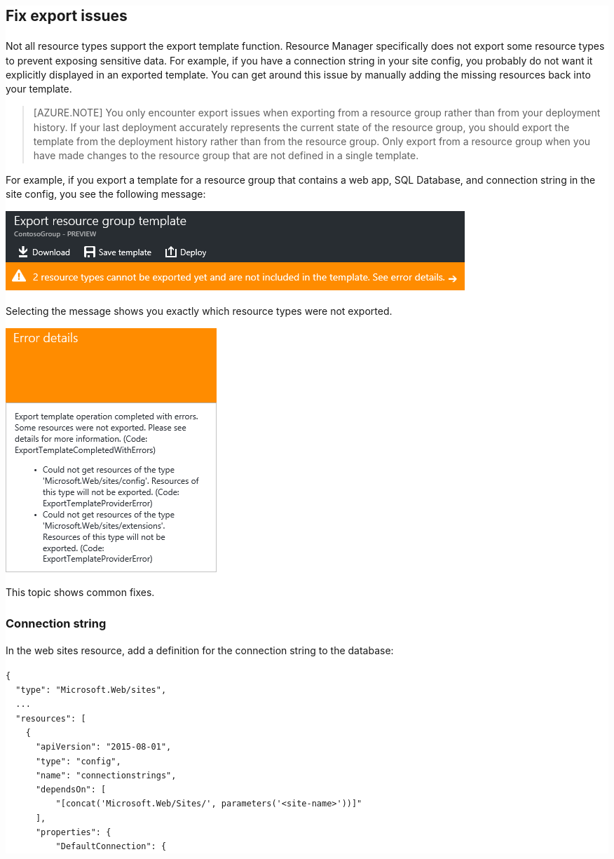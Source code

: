## Fix export issues

Not all resource types support the export template function. Resource Manager specifically does not export some resource types to prevent exposing sensitive data. For example, if you have a connection string in your site config, you probably do not want it explicitly displayed in an exported template. You can get around this issue by manually adding the missing resources back into your template.

> [AZURE.NOTE] You only encounter export issues when exporting from a resource group rather than from your deployment history. If your last deployment accurately represents the current state of the resource group, you should export the template from the deployment history rather than from the resource group. Only export from a resource group when you have made changes to the resource group that are not defined in a single template.

For example, if you export a template for a resource group that contains a web app, SQL Database, and connection string in the site config, you see the following message:

![show error](./media/resource-manager-export-template/show-error.png)

Selecting the message shows you exactly which resource types were not exported. 
     
![show error](./media/resource-manager-export-template/show-error-details.png)

This topic shows common fixes.

### Connection string

In the web sites resource, add a definition for the connection string to the database:

```
{
  "type": "Microsoft.Web/sites",
  ...
  "resources": [
    {
      "apiVersion": "2015-08-01",
      "type": "config",
      "name": "connectionstrings",
      "dependsOn": [
          "[concat('Microsoft.Web/Sites/', parameters('<site-name>'))]"
      ],
      "properties": {
          "DefaultConnection": {
```